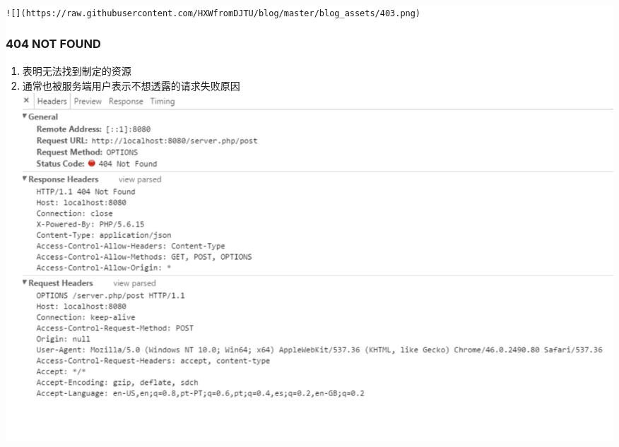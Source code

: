     ![](https://raw.githubusercontent.com/HXWfromDJTU/blog/master/blog_assets/403.png)   

### 404 NOT FOUND
1. 表明无法找到制定的资源
2. 通常也被服务端用户表示不想透露的请求失败原因  
    ![](https://raw.githubusercontent.com/HXWfromDJTU/blog/master/blog_assets/404.png)  
